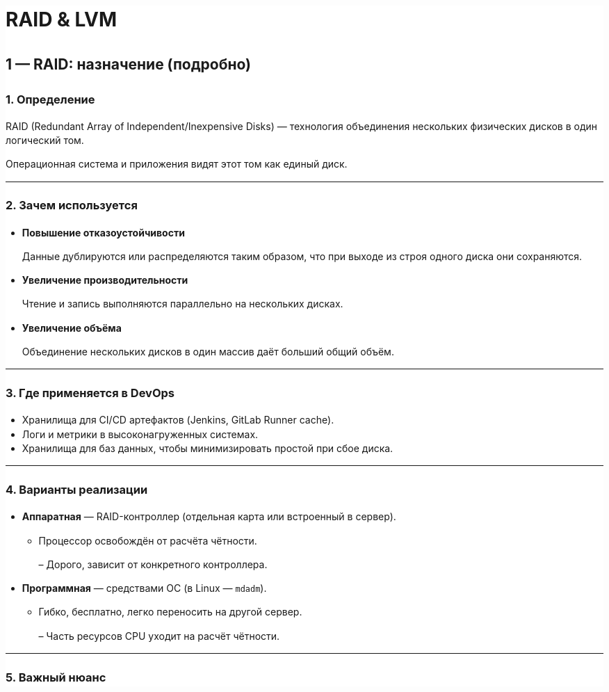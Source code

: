 # RAID & LVM

## **1 — RAID: назначение (подробно)**

### 1. **Определение**

RAID (Redundant Array of Independent/Inexpensive Disks) — технология объединения нескольких физических дисков в один логический том.

Операционная система и приложения видят этот том как единый диск.

---

### 2. **Зачем используется**

- **Повышение отказоустойчивости**
    
    Данные дублируются или распределяются таким образом, что при выходе из строя одного диска они сохраняются.
    
- **Увеличение производительности**
    
    Чтение и запись выполняются параллельно на нескольких дисках.
    
- **Увеличение объёма**
    
    Объединение нескольких дисков в один массив даёт больший общий объём.
    

---

### 3. **Где применяется в DevOps**

- Хранилища для CI/CD артефактов (Jenkins, GitLab Runner cache).
- Логи и метрики в высоконагруженных системах.
- Хранилища для баз данных, чтобы минимизировать простой при сбое диска.

---

### 4. **Варианты реализации**

- **Аппаратная** — RAID-контроллер (отдельная карта или встроенный в сервер).
    - Процессор освобождён от расчёта чётности.
        
        – Дорого, зависит от конкретного контроллера.
        
- **Программная** — средствами ОС (в Linux — `mdadm`).
    - Гибко, бесплатно, легко переносить на другой сервер.
        
        – Часть ресурсов CPU уходит на расчёт чётности.
        

---

### 5. **Важный нюанс**
